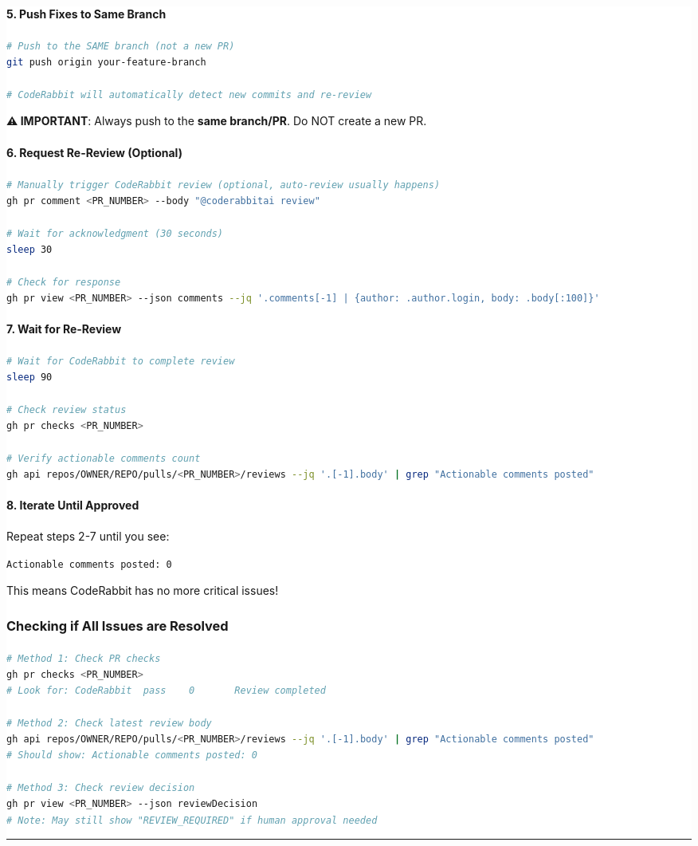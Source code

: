 #### 5. Push Fixes to Same Branch

```bash
# Push to the SAME branch (not a new PR)
git push origin your-feature-branch

# CodeRabbit will automatically detect new commits and re-review
```

**⚠️ IMPORTANT**: Always push to the **same branch/PR**. Do NOT create a new PR.

#### 6. Request Re-Review (Optional)

```bash
# Manually trigger CodeRabbit review (optional, auto-review usually happens)
gh pr comment <PR_NUMBER> --body "@coderabbitai review"

# Wait for acknowledgment (30 seconds)
sleep 30

# Check for response
gh pr view <PR_NUMBER> --json comments --jq '.comments[-1] | {author: .author.login, body: .body[:100]}'
```

#### 7. Wait for Re-Review

```bash
# Wait for CodeRabbit to complete review
sleep 90

# Check review status
gh pr checks <PR_NUMBER>

# Verify actionable comments count
gh api repos/OWNER/REPO/pulls/<PR_NUMBER>/reviews --jq '.[-1].body' | grep "Actionable comments posted"
```

#### 8. Iterate Until Approved

Repeat steps 2-7 until you see:
```
Actionable comments posted: 0
```

This means CodeRabbit has no more critical issues!

### Checking if All Issues are Resolved

```bash
# Method 1: Check PR checks
gh pr checks <PR_NUMBER>
# Look for: CodeRabbit	pass	0		Review completed

# Method 2: Check latest review body
gh api repos/OWNER/REPO/pulls/<PR_NUMBER>/reviews --jq '.[-1].body' | grep "Actionable comments posted"
# Should show: Actionable comments posted: 0

# Method 3: Check review decision
gh pr view <PR_NUMBER> --json reviewDecision
# Note: May still show "REVIEW_REQUIRED" if human approval needed
```

---